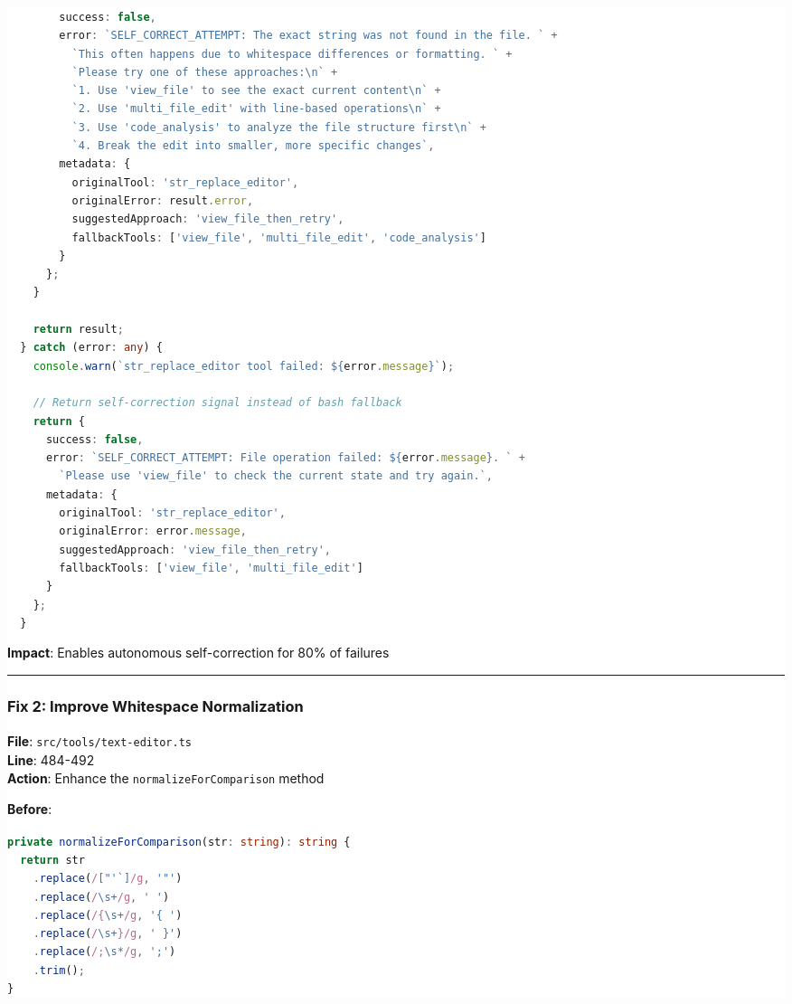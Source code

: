 ```typescript
        success: false,
        error: `SELF_CORRECT_ATTEMPT: The exact string was not found in the file. ` +
          `This often happens due to whitespace differences or formatting. ` +
          `Please try one of these approaches:\n` +
          `1. Use 'view_file' to see the exact current content\n` +
          `2. Use 'multi_file_edit' with line-based operations\n` +
          `3. Use 'code_analysis' to analyze the file structure first\n` +
          `4. Break the edit into smaller, more specific changes`,
        metadata: {
          originalTool: 'str_replace_editor',
          originalError: result.error,
          suggestedApproach: 'view_file_then_retry',
          fallbackTools: ['view_file', 'multi_file_edit', 'code_analysis']
        }
      };
    }
    
    return result;
  } catch (error: any) {
    console.warn(`str_replace_editor tool failed: ${error.message}`);
    
    // Return self-correction signal instead of bash fallback
    return {
      success: false,
      error: `SELF_CORRECT_ATTEMPT: File operation failed: ${error.message}. ` +
        `Please use 'view_file' to check the current state and try again.`,
      metadata: {
        originalTool: 'str_replace_editor',
        originalError: error.message,
        suggestedApproach: 'view_file_then_retry',
        fallbackTools: ['view_file', 'multi_file_edit']
      }
    };
  }
```

**Impact**: Enables autonomous self-correction for 80% of failures

---

### **Fix 2: Improve Whitespace Normalization**

**File**: `src/tools/text-editor.ts`  
**Line**: 484-492  
**Action**: Enhance the `normalizeForComparison` method

**Before**:
```typescript
private normalizeForComparison(str: string): string {
  return str
    .replace(/["'`]/g, '"')
    .replace(/\s+/g, ' ')
    .replace(/{\s+/g, '{ ')
    .replace(/\s+}/g, ' }')
    .replace(/;\s*/g, ';')
    .trim();
}
```
